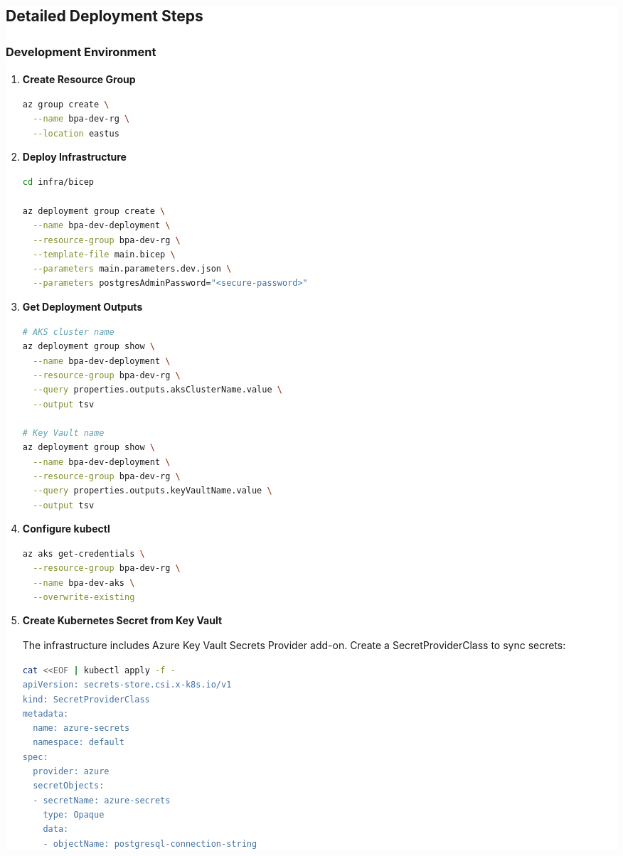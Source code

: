 ## Detailed Deployment Steps

### Development Environment

1. **Create Resource Group**
   ```bash
   az group create \
     --name bpa-dev-rg \
     --location eastus
   ```

2. **Deploy Infrastructure**
   ```bash
   cd infra/bicep
   
   az deployment group create \
     --name bpa-dev-deployment \
     --resource-group bpa-dev-rg \
     --template-file main.bicep \
     --parameters main.parameters.dev.json \
     --parameters postgresAdminPassword="<secure-password>"
   ```

3. **Get Deployment Outputs**
   ```bash
   # AKS cluster name
   az deployment group show \
     --name bpa-dev-deployment \
     --resource-group bpa-dev-rg \
     --query properties.outputs.aksClusterName.value \
     --output tsv
   
   # Key Vault name
   az deployment group show \
     --name bpa-dev-deployment \
     --resource-group bpa-dev-rg \
     --query properties.outputs.keyVaultName.value \
     --output tsv
   ```

4. **Configure kubectl**
   ```bash
   az aks get-credentials \
     --resource-group bpa-dev-rg \
     --name bpa-dev-aks \
     --overwrite-existing
   ```

5. **Create Kubernetes Secret from Key Vault**
   
   The infrastructure includes Azure Key Vault Secrets Provider add-on. Create a SecretProviderClass to sync secrets:
   
   ```bash
   cat <<EOF | kubectl apply -f -
   apiVersion: secrets-store.csi.x-k8s.io/v1
   kind: SecretProviderClass
   metadata:
     name: azure-secrets
     namespace: default
   spec:
     provider: azure
     secretObjects:
     - secretName: azure-secrets
       type: Opaque
       data:
       - objectName: postgresql-connection-string
   ```